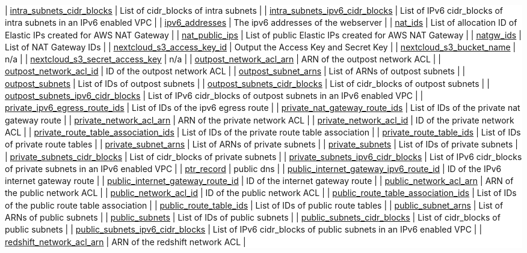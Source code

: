| <a name="output_intra_subnets_cidr_blocks"></a> [intra\_subnets\_cidr\_blocks](#output\_intra\_subnets\_cidr\_blocks) | List of cidr\_blocks of intra subnets |
| <a name="output_intra_subnets_ipv6_cidr_blocks"></a> [intra\_subnets\_ipv6\_cidr\_blocks](#output\_intra\_subnets\_ipv6\_cidr\_blocks) | List of IPv6 cidr\_blocks of intra subnets in an IPv6 enabled VPC |
| <a name="output_ipv6_addresses"></a> [ipv6\_addresses](#output\_ipv6\_addresses) | The ipv6 addresses of the webserver |
| <a name="output_nat_ids"></a> [nat\_ids](#output\_nat\_ids) | List of allocation ID of Elastic IPs created for AWS NAT Gateway |
| <a name="output_nat_public_ips"></a> [nat\_public\_ips](#output\_nat\_public\_ips) | List of public Elastic IPs created for AWS NAT Gateway |
| <a name="output_natgw_ids"></a> [natgw\_ids](#output\_natgw\_ids) | List of NAT Gateway IDs |
| <a name="output_nextcloud_s3_access_key_id"></a> [nextcloud\_s3\_access\_key\_id](#output\_nextcloud\_s3\_access\_key\_id) | Output the Access Key and Secret Key |
| <a name="output_nextcloud_s3_bucket_name"></a> [nextcloud\_s3\_bucket\_name](#output\_nextcloud\_s3\_bucket\_name) | n/a |
| <a name="output_nextcloud_s3_secret_access_key"></a> [nextcloud\_s3\_secret\_access\_key](#output\_nextcloud\_s3\_secret\_access\_key) | n/a |
| <a name="output_outpost_network_acl_arn"></a> [outpost\_network\_acl\_arn](#output\_outpost\_network\_acl\_arn) | ARN of the outpost network ACL |
| <a name="output_outpost_network_acl_id"></a> [outpost\_network\_acl\_id](#output\_outpost\_network\_acl\_id) | ID of the outpost network ACL |
| <a name="output_outpost_subnet_arns"></a> [outpost\_subnet\_arns](#output\_outpost\_subnet\_arns) | List of ARNs of outpost subnets |
| <a name="output_outpost_subnets"></a> [outpost\_subnets](#output\_outpost\_subnets) | List of IDs of outpost subnets |
| <a name="output_outpost_subnets_cidr_blocks"></a> [outpost\_subnets\_cidr\_blocks](#output\_outpost\_subnets\_cidr\_blocks) | List of cidr\_blocks of outpost subnets |
| <a name="output_outpost_subnets_ipv6_cidr_blocks"></a> [outpost\_subnets\_ipv6\_cidr\_blocks](#output\_outpost\_subnets\_ipv6\_cidr\_blocks) | List of IPv6 cidr\_blocks of outpost subnets in an IPv6 enabled VPC |
| <a name="output_private_ipv6_egress_route_ids"></a> [private\_ipv6\_egress\_route\_ids](#output\_private\_ipv6\_egress\_route\_ids) | List of IDs of the ipv6 egress route |
| <a name="output_private_nat_gateway_route_ids"></a> [private\_nat\_gateway\_route\_ids](#output\_private\_nat\_gateway\_route\_ids) | List of IDs of the private nat gateway route |
| <a name="output_private_network_acl_arn"></a> [private\_network\_acl\_arn](#output\_private\_network\_acl\_arn) | ARN of the private network ACL |
| <a name="output_private_network_acl_id"></a> [private\_network\_acl\_id](#output\_private\_network\_acl\_id) | ID of the private network ACL |
| <a name="output_private_route_table_association_ids"></a> [private\_route\_table\_association\_ids](#output\_private\_route\_table\_association\_ids) | List of IDs of the private route table association |
| <a name="output_private_route_table_ids"></a> [private\_route\_table\_ids](#output\_private\_route\_table\_ids) | List of IDs of private route tables |
| <a name="output_private_subnet_arns"></a> [private\_subnet\_arns](#output\_private\_subnet\_arns) | List of ARNs of private subnets |
| <a name="output_private_subnets"></a> [private\_subnets](#output\_private\_subnets) | List of IDs of private subnets |
| <a name="output_private_subnets_cidr_blocks"></a> [private\_subnets\_cidr\_blocks](#output\_private\_subnets\_cidr\_blocks) | List of cidr\_blocks of private subnets |
| <a name="output_private_subnets_ipv6_cidr_blocks"></a> [private\_subnets\_ipv6\_cidr\_blocks](#output\_private\_subnets\_ipv6\_cidr\_blocks) | List of IPv6 cidr\_blocks of private subnets in an IPv6 enabled VPC |
| <a name="output_ptr_record"></a> [ptr\_record](#output\_ptr\_record) | public dns |
| <a name="output_public_internet_gateway_ipv6_route_id"></a> [public\_internet\_gateway\_ipv6\_route\_id](#output\_public\_internet\_gateway\_ipv6\_route\_id) | ID of the IPv6 internet gateway route |
| <a name="output_public_internet_gateway_route_id"></a> [public\_internet\_gateway\_route\_id](#output\_public\_internet\_gateway\_route\_id) | ID of the internet gateway route |
| <a name="output_public_network_acl_arn"></a> [public\_network\_acl\_arn](#output\_public\_network\_acl\_arn) | ARN of the public network ACL |
| <a name="output_public_network_acl_id"></a> [public\_network\_acl\_id](#output\_public\_network\_acl\_id) | ID of the public network ACL |
| <a name="output_public_route_table_association_ids"></a> [public\_route\_table\_association\_ids](#output\_public\_route\_table\_association\_ids) | List of IDs of the public route table association |
| <a name="output_public_route_table_ids"></a> [public\_route\_table\_ids](#output\_public\_route\_table\_ids) | List of IDs of public route tables |
| <a name="output_public_subnet_arns"></a> [public\_subnet\_arns](#output\_public\_subnet\_arns) | List of ARNs of public subnets |
| <a name="output_public_subnets"></a> [public\_subnets](#output\_public\_subnets) | List of IDs of public subnets |
| <a name="output_public_subnets_cidr_blocks"></a> [public\_subnets\_cidr\_blocks](#output\_public\_subnets\_cidr\_blocks) | List of cidr\_blocks of public subnets |
| <a name="output_public_subnets_ipv6_cidr_blocks"></a> [public\_subnets\_ipv6\_cidr\_blocks](#output\_public\_subnets\_ipv6\_cidr\_blocks) | List of IPv6 cidr\_blocks of public subnets in an IPv6 enabled VPC |
| <a name="output_redshift_network_acl_arn"></a> [redshift\_network\_acl\_arn](#output\_redshift\_network\_acl\_arn) | ARN of the redshift network ACL |
